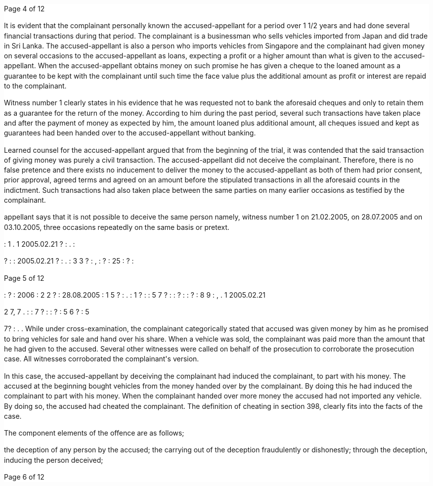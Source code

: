 Page 4 of 12

It is evident that the complainant personally known the accused-appellant for a period over 1 1/2 years and had done several financial transactions during that period. The complainant is a businessman who sells vehicles imported from Japan and did trade in Sri Lanka. The accused-appellant is also a person who imports vehicles from Singapore and the complainant had given money on several occasions to the accused-appellant as loans, expecting a profit or a higher amount than what is given to the accused-appellant. When the accused-appellant obtains money on such promise he has given a cheque to the loaned amount as a guarantee to be kept with the complainant until such time the face value plus the additional amount as profit or interest are repaid to the complainant.

Witness number 1 clearly states in his evidence that he was requested not to bank the aforesaid cheques and only to retain them as a guarantee for the return of the money. According to him during the past period, several such transactions have taken place and after the payment of money as expected by him, the amount loaned plus additional amount, all cheques issued and kept as guarantees had been handed over to the accused-appellant without banking.

Learned counsel for the accused-appellant argued that from the beginning of the trial, it was contended that the said transaction of giving money was purely a civil transaction. The accused-appellant did not deceive the complainant. Therefore, there is no false pretence and there exists no inducement to deliver the money to the accused-appellant as both of them had prior consent, prior approval, agreed terms and agreed on an amount before the stipulated transactions in all the aforesaid counts in the indictment. Such transactions had also taken place between the same parties on many earlier occasions as testified by the complainant.

appellant says that it is not possible to deceive the same person namely, witness number 1 on 21.02.2005, on 28.07.2005 and on 03.10.2005, three occasions repeatedly on the same basis or pretext.

: 1 . 1 2005.02.21 ? : . :

? : : 2005.02.21 ? : . : 3 3 ? : , : ? : 25 : ? :

Page 5 of 12

: ? : 2006 : 2 2 ? : 28.08.2005 : 1 5 ? : . : 1 ? : : 5 7 ? : : ? : : ? : 8 9 : , . 1 2005.02.21

2 7, 7 . : : 7 ? : : ? : 5 6 ? : 5

7? : . . While under cross-examination, the complainant categorically stated that accused was given money by him as he promised to bring vehicles for sale and hand over his share. When a vehicle was sold, the complainant was paid more than the amount that he had given to the accused. Several other witnesses were called on behalf of the prosecution to corroborate the prosecution case. All witnesses corroborated the complainant's version.

In this case, the accused-appellant by deceiving the complainant had induced the complainant, to part with his money. The accused at the beginning bought vehicles from the money handed over by the complainant. By doing this he had induced the complainant to part with his money. When the complainant handed over more money the accused had not imported any vehicle. By doing so, the accused had cheated the complainant. The definition of cheating in section 398, clearly fits into the facts of the case.

The component elements of the offence are as follows;

the deception of any person by the accused; the carrying out of the deception fraudulently or dishonestly; through the deception, inducing the person deceived;

Page 6 of 12
